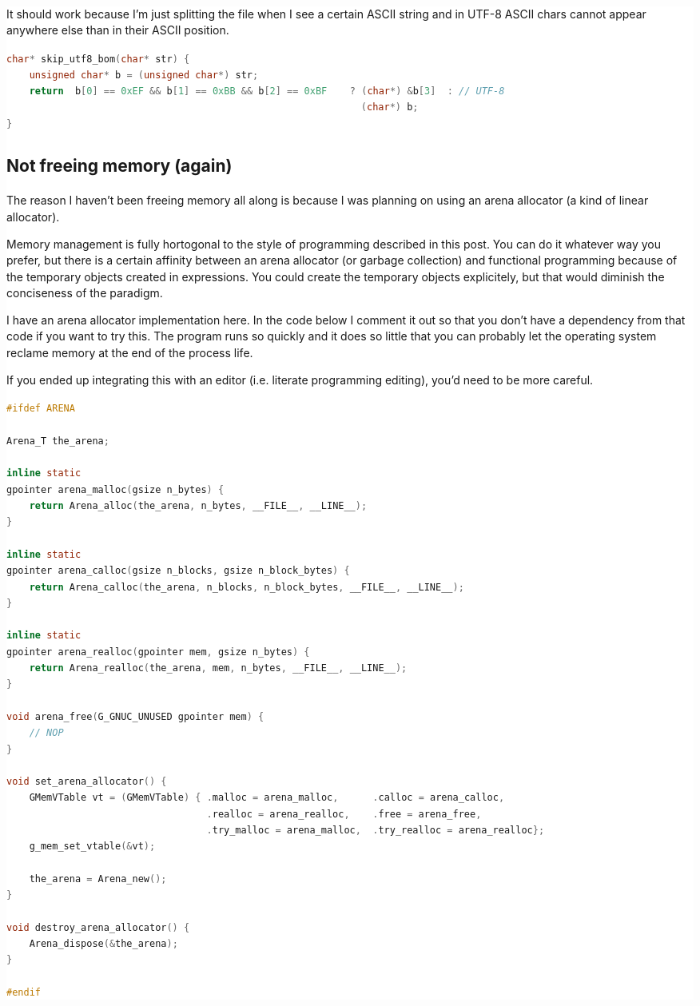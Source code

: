 It should work because I’m just splitting the file when I see a certain ASCII string and in UTF-8 ASCII chars cannot appear anywhere else than in their ASCII position.
~~~c
char* skip_utf8_bom(char* str) {
    unsigned char* b = (unsigned char*) str;
    return  b[0] == 0xEF && b[1] == 0xBB && b[2] == 0xBF    ? (char*) &b[3]  : // UTF-8
                                                              (char*) b;
}
~~~
## Not freeing memory (again)
The reason I haven’t been freeing memory all along is because I was planning on using an arena allocator (a kind of linear allocator).

Memory management is fully hortogonal to the style of programming described in this post. You can do it whatever way you prefer, but there is a certain affinity between an arena allocator (or garbage collection) and functional programming because of the temporary objects created in expressions. You could create the temporary objects explicitely, but that would diminish the conciseness of the paradigm.

I have an arena allocator implementation here. In the code below I comment it out so that you don’t have a dependency from that code if you want to try this. The program runs so quickly and it does so little that you can probably let the operating system reclame memory at the end of the process life.

If you ended up integrating this with an editor (i.e. literate programming editing), you’d need to be more careful.
~~~c
#ifdef ARENA

Arena_T the_arena;

inline static
gpointer arena_malloc(gsize n_bytes) {
    return Arena_alloc(the_arena, n_bytes, __FILE__, __LINE__);
}

inline static
gpointer arena_calloc(gsize n_blocks, gsize n_block_bytes) {
    return Arena_calloc(the_arena, n_blocks, n_block_bytes, __FILE__, __LINE__);
}

inline static
gpointer arena_realloc(gpointer mem, gsize n_bytes) {
    return Arena_realloc(the_arena, mem, n_bytes, __FILE__, __LINE__);
}

void arena_free(G_GNUC_UNUSED gpointer mem) {
    // NOP
}

void set_arena_allocator() {
    GMemVTable vt = (GMemVTable) { .malloc = arena_malloc,      .calloc = arena_calloc,
                                   .realloc = arena_realloc,    .free = arena_free,
                                   .try_malloc = arena_malloc,  .try_realloc = arena_realloc};
    g_mem_set_vtable(&vt);

    the_arena = Arena_new();
}

void destroy_arena_allocator() {
    Arena_dispose(&the_arena);
}

#endif
~~~